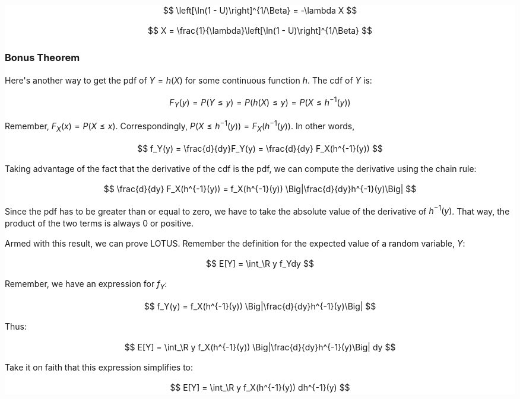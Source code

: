 $$
\left[\ln(1 - U)\right]^{1/\Beta} = -\lambda X
$$

$$
X = \frac{1}{\lambda}\left[\ln(1 - U)\right]^{1/\Beta}
$$

### Bonus Theorem

Here's another way to get the pdf of $Y = h(X)$ for some continuous function $h$. The cdf of $Y$ is:

$$
F_Y(y) = P(Y \leq y) = P(h(X) \leq y) = P(X \leq h^{-1}(y))
$$

Remember, $F_X(x) = P(X \leq x)$. Correspondingly, $P(X \leq h^{-1}(y)) = F_X(h^{-1}(y))$. In other words,

$$
f_Y(y) = \frac{d}{dy}F_Y(y) = \frac{d}{dy} F_X(h^{-1}(y))
$$

Taking advantage of the fact that the derivative of the cdf is the pdf, we can compute the derivative using the chain rule:

$$
\frac{d}{dy} F_X(h^{-1}(y)) = f_X(h^{-1}(y)) \Big|\frac{d}{dy}h^{-1}(y)\Big|
$$

Since the pdf has to be greater than or equal to zero, we have to take the absolute value of the derivative of $h^{-1}(y)$. That way, the product of the two terms is always 0 or positive.

Armed with this result, we can prove LOTUS. Remember the definition for the expected value of a random variable, $Y$:

$$
E[Y] = \int_\R y f_Ydy
$$

Remember, we have an expression for $f_Y$:

$$
f_Y(y) = f_X(h^{-1}(y)) \Big|\frac{d}{dy}h^{-1}(y)\Big|
$$

Thus:

$$
E[Y] = \int_\R y f_X(h^{-1}(y)) \Big|\frac{d}{dy}h^{-1}(y)\Big| dy
$$

Take it on faith that this expression simplifies to:

$$
E[Y] = \int_\R y f_X(h^{-1}(y)) dh^{-1}(y)
$$

